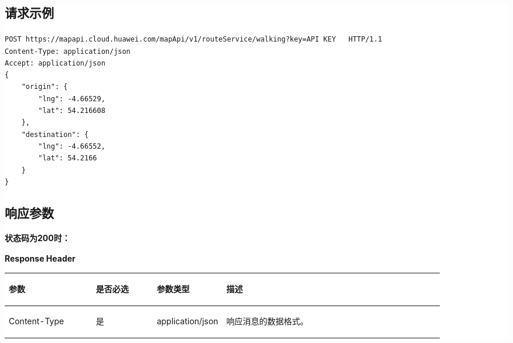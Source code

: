 ## 请求示例<a name="section19799143115168"></a>

```
POST https://mapapi.cloud.huawei.com/mapApi/v1/routeService/walking?key=API KEY   HTTP/1.1 
Content-Type: application/json 
Accept: application/json
{ 
    "origin": { 
        "lng": -4.66529, 
        "lat": 54.216608 
    }, 
    "destination": { 
        "lng": -4.66552, 
        "lat": 54.2166
    } 
}
```

## 响应参数<a name="section193511835151612"></a>

**状态码为200时：**

**Response Header**

<a name="table06641185395"></a>
<table><thead align="left"><tr id="zh-cn_topic_0000001050161916_row1150982918214"><th class="cellrowborder" valign="top" width="20%" id="mcps1.1.5.1.1"><p id="zh-cn_topic_0000001050161916_p10509329102114"><a name="zh-cn_topic_0000001050161916_p10509329102114"></a><a name="zh-cn_topic_0000001050161916_p10509329102114"></a>参数</p>
</th>
<th class="cellrowborder" valign="top" width="14.000000000000002%" id="mcps1.1.5.1.2"><p id="zh-cn_topic_0000001050161916_p16509129132117"><a name="zh-cn_topic_0000001050161916_p16509129132117"></a><a name="zh-cn_topic_0000001050161916_p16509129132117"></a>是否必选</p>
</th>
<th class="cellrowborder" valign="top" width="16%" id="mcps1.1.5.1.3"><p id="zh-cn_topic_0000001050161916_p12509132915214"><a name="zh-cn_topic_0000001050161916_p12509132915214"></a><a name="zh-cn_topic_0000001050161916_p12509132915214"></a>参数类型</p>
</th>
<th class="cellrowborder" valign="top" width="50%" id="mcps1.1.5.1.4"><p id="zh-cn_topic_0000001050161916_p1650992972118"><a name="zh-cn_topic_0000001050161916_p1650992972118"></a><a name="zh-cn_topic_0000001050161916_p1650992972118"></a>描述</p>
</th>
</tr>
</thead>
<tbody><tr id="zh-cn_topic_0000001050161916_row18510102912216"><td class="cellrowborder" valign="top" width="20%" headers="mcps1.1.5.1.1 "><p id="zh-cn_topic_0000001050161916_p15510162932115"><a name="zh-cn_topic_0000001050161916_p15510162932115"></a><a name="zh-cn_topic_0000001050161916_p15510162932115"></a>Content-Type</p>
</td>
<td class="cellrowborder" valign="top" width="14.000000000000002%" headers="mcps1.1.5.1.2 "><p id="zh-cn_topic_0000001050161916_p19510112919214"><a name="zh-cn_topic_0000001050161916_p19510112919214"></a><a name="zh-cn_topic_0000001050161916_p19510112919214"></a>是</p>
</td>
<td class="cellrowborder" valign="top" width="16%" headers="mcps1.1.5.1.3 "><p id="zh-cn_topic_0000001050161916_p205101929182117"><a name="zh-cn_topic_0000001050161916_p205101929182117"></a><a name="zh-cn_topic_0000001050161916_p205101929182117"></a>application/json</p>
</td>
<td class="cellrowborder" valign="top" width="50%" headers="mcps1.1.5.1.4 "><p id="zh-cn_topic_0000001050161916_p1951092919216"><a name="zh-cn_topic_0000001050161916_p1951092919216"></a><a name="zh-cn_topic_0000001050161916_p1951092919216"></a>响应消息的数据格式。</p>
</td>
</tr>
</tbody>
</table>